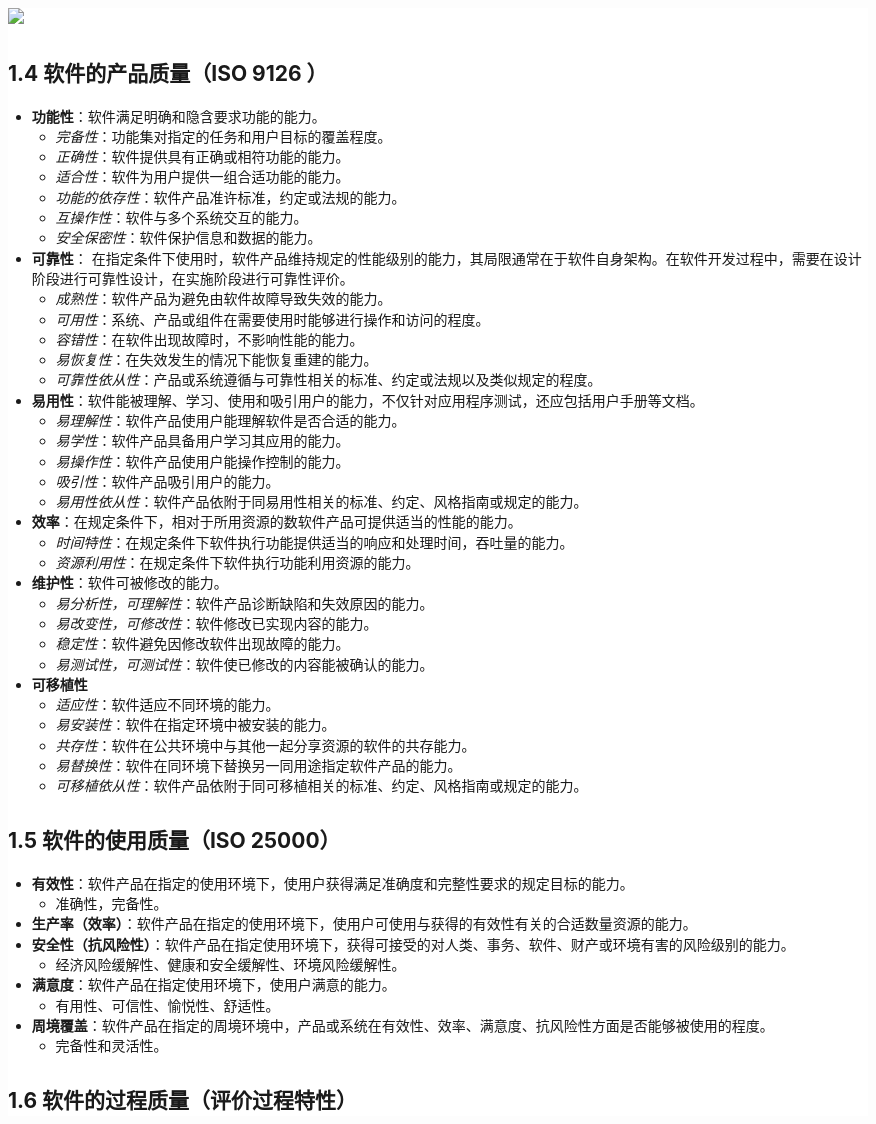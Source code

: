 ![](/_images/drawingbed/img/202309191558421.png)

## 1.4 软件的产品质量（ISO 9126 ）

- **功能性**：软件满足明确和隐含要求功能的能力。
  - *完备性*：功能集对指定的任务和用户目标的覆盖程度。
  - *正确性*：软件提供具有正确或相符功能的能力。
  - *适合性*：软件为用户提供一组合适功能的能力。
  - *功能的依存性*：软件产品准许标准，约定或法规的能力。
  - *互操作性*：软件与多个系统交互的能力。
  - *安全保密性*：软件保护信息和数据的能力。
- **可靠性**： 在指定条件下使用时，软件产品维持规定的性能级别的能力，其局限通常在于软件自身架构。在软件开发过程中，需要在设计阶段进行可靠性设计，在实施阶段进行可靠性评价。
  - *成熟性*：软件产品为避免由软件故障导致失效的能力。
  - *可用性*：系统、产品或组件在需要使用时能够进行操作和访问的程度。
  - *容错性*：在软件出现故障时，不影响性能的能力。
  - *易恢复性*：在失效发生的情况下能恢复重建的能力。
  - *可靠性依从性*：产品或系统遵循与可靠性相关的标准、约定或法规以及类似规定的程度。
- **易用性**：软件能被理解、学习、使用和吸引用户的能力，不仅针对应用程序测试，还应包括用户手册等文档。
  - *易理解性*：软件产品使用户能理解软件是否合适的能力。
  - *易学性*：软件产品具备用户学习其应用的能力。
  - *易操作性*：软件产品使用户能操作控制的能力。
  - *吸引性*：软件产品吸引用户的能力。
  - *易用性依从性*：软件产品依附于同易用性相关的标准、约定、风格指南或规定的能力。
- **效率**：在规定条件下，相对于所用资源的数软件产品可提供适当的性能的能力。
  - *时间特性*：在规定条件下软件执行功能提供适当的响应和处理时间，吞吐量的能力。
  - *资源利用性*：在规定条件下软件执行功能利用资源的能力。
- **维护性**：软件可被修改的能力。
  - *易分析性，可理解性*：软件产品诊断缺陷和失效原因的能力。
  - *易改变性，可修改性*：软件修改已实现内容的能力。
  - *稳定性*：软件避免因修改软件出现故障的能力。
  - *易测试性，可测试性*：软件使已修改的内容能被确认的能力。
- **可移植性**
  - *适应性*：软件适应不同环境的能力。
  - *易安装性*：软件在指定环境中被安装的能力。
  - *共存性*：软件在公共环境中与其他一起分享资源的软件的共存能力。
  - *易替换性*：软件在同环境下替换另一同用途指定软件产品的能力。
  - *可移植依从性*：软件产品依附于同可移植相关的标准、约定、风格指南或规定的能力。

## 1.5 软件的使用质量（ISO 25000）

- **有效性**：软件产品在指定的使用环境下，使用户获得满足准确度和完整性要求的规定目标的能力。
  - 准确性，完备性。
- **生产率（效率）**：软件产品在指定的使用环境下，使用户可使用与获得的有效性有关的合适数量资源的能力。 
- **安全性（抗风险性）**：软件产品在指定使用环境下，获得可接受的对人类、事务、软件、财产或环境有害的风险级别的能力。
  - 经济风险缓解性、健康和安全缓解性、环境风险缓解性。
- **满意度**：软件产品在指定使用环境下，使用户满意的能力。
  -  有用性、可信性、愉悦性、舒适性。
- **周境覆盖**：软件产品在指定的周境环境中，产品或系统在有效性、效率、满意度、抗风险性方面是否能够被使用的程度。
  - 完备性和灵活性。

## 1.6 软件的过程质量（评价过程特性）
